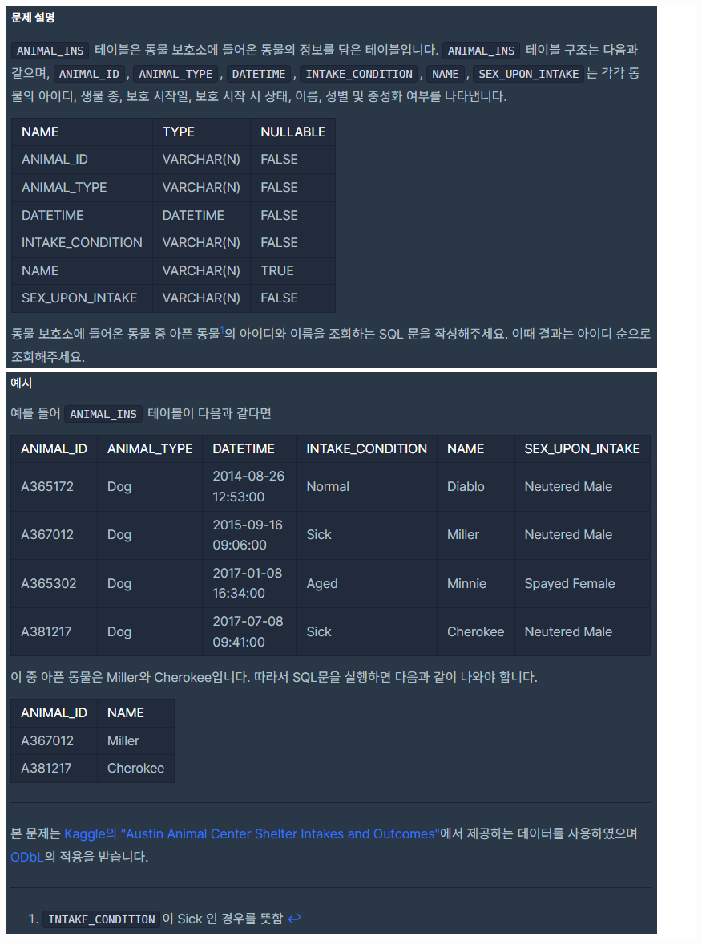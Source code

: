 ![09-아픈-동물-찾기(1)](/assets/img/posts/algorithm-problem/programmers/sql/level/1/09-아픈-동물-찾기(1).png)
![10-아픈-동물-찾기(2)](/assets/img/posts/algorithm-problem/programmers/sql/level/1/10-아픈-동물-찾기(2).png)
